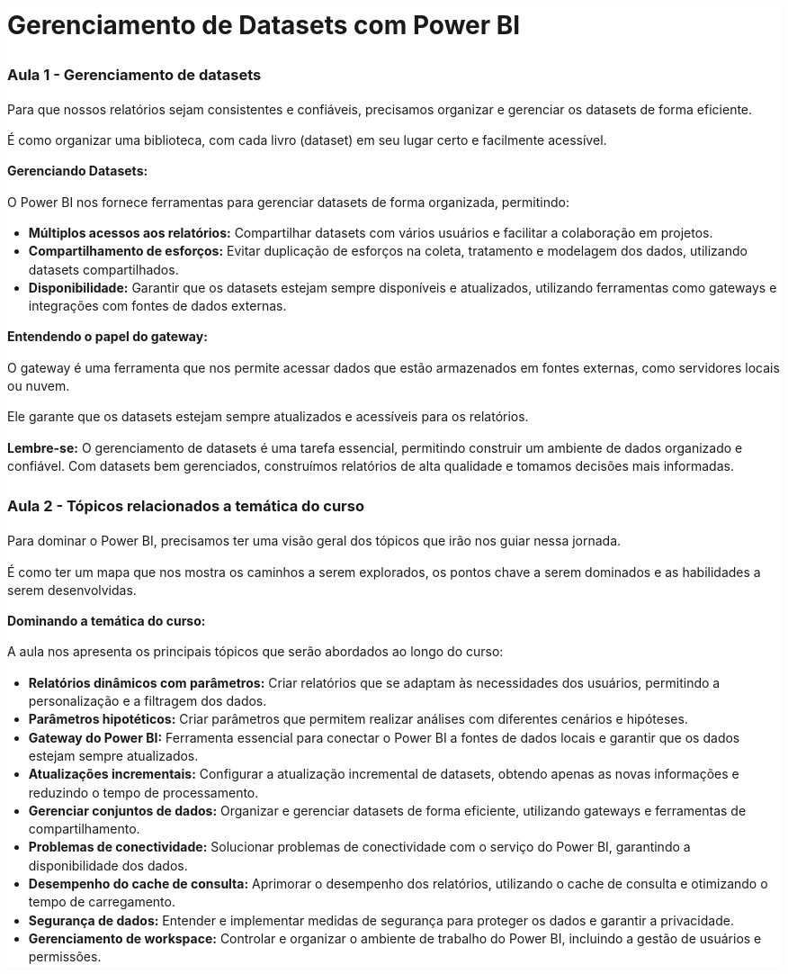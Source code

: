 # Gerenciamento de Datasets com Power BI

### Aula 1 - Gerenciamento de datasets

Para  que  nossos  relatórios  sejam  consistentes  e  confiáveis,  precisamos  organizar  e  gerenciar  os  datasets  de  forma  eficiente.

É  como  organizar  uma  biblioteca,  com  cada  livro  (dataset)  em  seu  lugar  certo  e  facilmente  acessível.

**Gerenciando  Datasets:**

O  Power BI  nos  fornece  ferramentas  para  gerenciar  datasets  de  forma  organizada,  permitindo:

- **Múltiplos acessos aos relatórios:** Compartilhar datasets com vários usuários e facilitar a colaboração em projetos.
- **Compartilhamento de esforços:** Evitar duplicação de esforços na coleta, tratamento e modelagem dos dados, utilizando datasets compartilhados.
- **Disponibilidade:** Garantir que os datasets estejam sempre disponíveis e atualizados, utilizando ferramentas como gateways e integrações com fontes de dados externas.

**Entendendo  o  papel  do  gateway:**

O  gateway  é  uma  ferramenta  que  nos  permite  acessar  dados  que  estão  armazenados  em  fontes  externas,  como  servidores  locais  ou  nuvem.

Ele  garante  que  os  datasets  estejam  sempre  atualizados  e  acessíveis  para  os  relatórios.

**Lembre-se:**  O  gerenciamento  de  datasets  é  uma  tarefa  essencial,  permitindo  construir  um  ambiente  de  dados  organizado  e  confiável. Com  datasets  bem  gerenciados,  construímos  relatórios  de  alta  qualidade  e  tomamos  decisões  mais  informadas.

### Aula 2 - Tópicos relacionados a temática do curso

Para  dominar  o  Power BI,  precisamos  ter  uma  visão  geral  dos  tópicos  que  irão  nos  guiar  nessa  jornada.

É  como  ter  um  mapa  que  nos  mostra  os  caminhos  a  serem  explorados,  os  pontos  chave  a  serem  dominados  e  as  habilidades  a  serem  desenvolvidas.

**Dominando  a  temática  do  curso:**

A  aula  nos  apresenta  os  principais  tópicos  que  serão  abordados  ao  longo  do  curso:

- **Relatórios dinâmicos com parâmetros:** Criar relatórios que se adaptam às necessidades dos usuários, permitindo a personalização e a filtragem dos dados.
- **Parâmetros hipotéticos:** Criar parâmetros que permitem realizar análises com diferentes cenários e hipóteses.
- **Gateway do Power BI:** Ferramenta essencial para conectar o Power BI a fontes de dados locais e garantir que os dados estejam sempre atualizados.
- **Atualizações incrementais:** Configurar a atualização incremental de datasets, obtendo apenas as novas informações e reduzindo o tempo de processamento.
- **Gerenciar conjuntos de dados:** Organizar e gerenciar datasets de forma eficiente, utilizando gateways e ferramentas de compartilhamento.
- **Problemas de conectividade:** Solucionar problemas de conectividade com o serviço do Power BI, garantindo a disponibilidade dos dados.
- **Desempenho do cache de consulta:** Aprimorar o desempenho dos relatórios, utilizando o cache de consulta e otimizando o tempo de carregamento.
- **Segurança de dados:** Entender e implementar medidas de segurança para proteger os dados e garantir a privacidade.
- **Gerenciamento de workspace:** Controlar e organizar o ambiente de trabalho do Power BI, incluindo a gestão de usuários e permissões.
